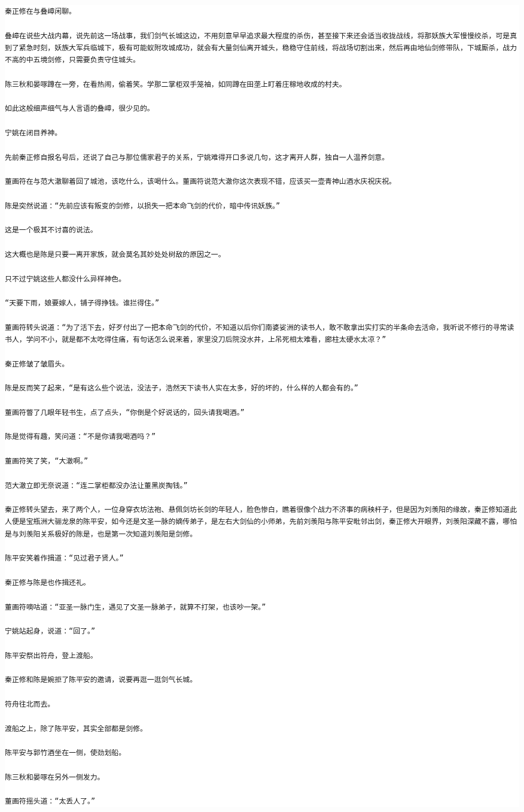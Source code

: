     秦正修在与叠嶂闲聊。

    叠嶂在说些大战内幕，说先前这一场战事，我们剑气长城这边，不用刻意早早追求最大程度的杀伤，甚至接下来还会适当收拢战线，将那妖族大军慢慢绞杀，可是真到了紧急时刻，妖族大军兵临城下，极有可能蚁附攻城成功，就会有大量剑仙离开城头，稳稳守住前线，将战场切割出来，然后再由地仙剑修带队，下城厮杀，战力不高的中五境剑修，只需要负责守住城头。

    陈三秋和晏啄蹲在一旁，在看热闹，偷着笑。学那二掌柜双手笼袖，如同蹲在田垄上盯着庄稼地收成的村夫。

    如此这般细声细气与人言语的叠嶂，很少见的。

    宁姚在闭目养神。

    先前秦正修自报名号后，还说了自己与那位儒家君子的关系，宁姚难得开口多说几句，这才离开人群，独自一人温养剑意。

    董画符在与范大澈聊着回了城池，该吃什么，该喝什么。董画符说范大澈你这次表现不错，应该买一壶青神山酒水庆祝庆祝。

    陈是突然说道：“先前应该有叛变的剑修，以损失一把本命飞剑的代价，暗中传讯妖族。”

    这是一个极其不讨喜的说法。

    这大概也是陈是只要一离开家族，就会莫名其妙处处树敌的原因之一。

    只不过宁姚这些人都没什么异样神色。

    “天要下雨，娘要嫁人，铺子得挣钱。谁拦得住。”

    董画符转头说道：“为了活下去，好歹付出了一把本命飞剑的代价，不知道以后你们南婆娑洲的读书人，敢不敢拿出实打实的半条命去活命，我听说不修行的寻常读书人，学问不小，就是都不太吃得住痛，有句话怎么说来着，家里没刀后院没水井，上吊死相太难看，廊柱太硬水太凉？”

    秦正修皱了皱眉头。

    陈是反而笑了起来，“是有这么些个说法，没法子，浩然天下读书人实在太多，好的坏的，什么样的人都会有的。”

    董画符瞥了几眼年轻书生，点了点头，“你倒是个好说话的，回头请我喝酒。”

    陈是觉得有趣，笑问道：“不是你请我喝酒吗？”

    董画符笑了笑，“大澈啊。”

    范大澈立即无奈说道：“连二掌柜都没办法让董黑炭掏钱。”

    秦正修转头望去，来了两个人，一位身穿衣坊法袍、悬佩剑坊长剑的年轻人，脸色惨白，瞧着很像个战力不济事的病秧杆子，但是因为刘羡阳的缘故，秦正修知道此人便是宝瓶洲大骊龙泉的陈平安，如今还是文圣一脉的嫡传弟子，是左右大剑仙的小师弟，先前刘羡阳与陈平安毗邻出剑，秦正修大开眼界，刘羡阳深藏不露，哪怕是与刘羡阳关系极好的陈是，也是第一次知道刘羡阳是剑修。

    陈平安笑着作揖道：“见过君子贤人。”

    秦正修与陈是也作揖还礼。

    董画符嘀咕道：“亚圣一脉门生，遇见了文圣一脉弟子，就算不打架，也该吵一架。”

    宁姚站起身，说道：“回了。”

    陈平安祭出符舟，登上渡船。

    秦正修和陈是婉拒了陈平安的邀请，说要再逛一逛剑气长城。

    符舟往北而去。

    渡船之上，除了陈平安，其实全部都是剑修。

    陈平安与郭竹酒坐在一侧，使劲划船。

    陈三秋和晏啄在另外一侧发力。

    董画符摇头道：“太丢人了。”
